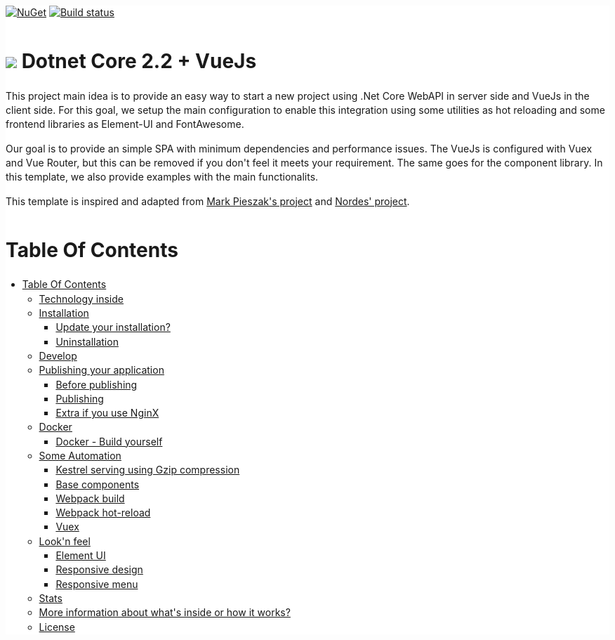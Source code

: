 [![NuGet](https://img.shields.io/nuget/v/aspdotnet-vuejs.svg)](https://www.nuget.org/packages/aspdotnet-vuejs/)
[![Build status](https://ci.appveyor.com/api/projects/status/okfn33vwyff1xb3h/branch/master?svg=true)](https://ci.appveyor.com/project/hvpaiva/aspdotnet-vuejs/branch/master)

# <img src="https://github.com/hvpaiva/aspdotnet-vuejs/raw/master/content/ClientApp/favicon.ico" height="30" /> Dotnet Core 2.2 + VueJs

This project main idea is to provide an easy way to start a new project using .Net Core WebAPI in server side and VueJs in the client side. For this goal, we setup the main configuration to enable this integration using some utilities as hot reloading and some frontend libraries as Element-UI and FontAwesome.

Our goal is to provide an simple SPA with minimum dependencies and performance issues. The VueJs is configured with Vuex and Vue Router, but this can be removed if you don't feel it meets your requirement. The same goes for the component library. In this template, we also provide examples with the main functionalits.

This template is inspired and adapted from [Mark Pieszak's project](https://github.com/MarkPieszak/aspnetcore-Vue-starter) and [Nordes' project](https://github.com/Nordes/HoNoSoFt.DotNet.Web.Spa.ProjectTemplates).

# Table Of Contents
- [Table Of Contents](#table-of-contents)
  - [Technology inside](#technology-inside)
  - [Installation](#installation)
    - [Update your installation?](#update-your-installation)
    - [Uninstallation](#uninstallation)
  - [Develop](#develop)
  - [Publishing your application](#publishing-your-application)
    - [Before publishing](#before-publishing)
    - [Publishing](#publishing)
    - [Extra if you use NginX](#extra-if-you-use-nginx)
  - [Docker](#docker)
    - [Docker - Build yourself](#docker---build-yourself)
  - [Some Automation](#some-automation)
    - [Kestrel serving using Gzip compression](#kestrel-serving-using-gzip-compression)
    - [Base components](#base-components)
    - [Webpack build](#webpack-build)
    - [Webpack hot-reload](#webpack-hot-reload)
    - [Vuex](#vuex)
  - [Look'n feel](#lookn-feel)
    - [Element UI](#element-ui)
    - [Responsive design](#responsive-design)
    - [Responsive menu](#responsive-menu)
  - [Stats](#stats)
  - [More information about what's inside or how it works?](#more-information-about-whats-inside-or-how-it-works)
  - [License](#license)
  